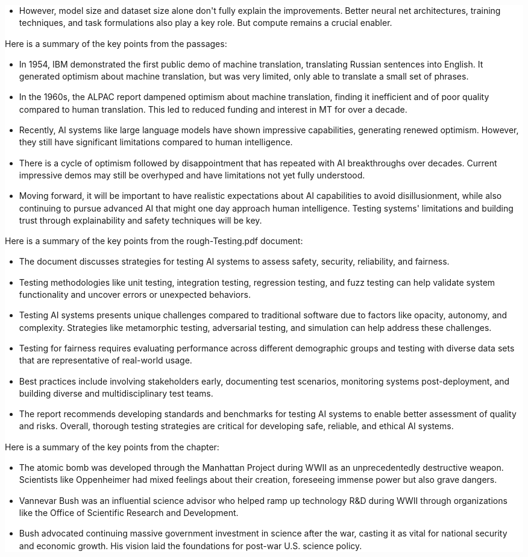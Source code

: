 - However, model size and dataset size alone don't fully explain the improvements. Better neural net architectures, training techniques, and task formulations also play a key role. But compute remains a crucial enabler.

 Here is a summary of the key points from the passages:

- In 1954, IBM demonstrated the first public demo of machine translation, translating Russian sentences into English. It generated optimism about machine translation, but was very limited, only able to translate a small set of phrases. 

- In the 1960s, the ALPAC report dampened optimism about machine translation, finding it inefficient and of poor quality compared to human translation. This led to reduced funding and interest in MT for over a decade.

- Recently, AI systems like large language models have shown impressive capabilities, generating renewed optimism. However, they still have significant limitations compared to human intelligence. 

- There is a cycle of optimism followed by disappointment that has repeated with AI breakthroughs over decades. Current impressive demos may still be overhyped and have limitations not yet fully understood. 

- Moving forward, it will be important to have realistic expectations about AI capabilities to avoid disillusionment, while also continuing to pursue advanced AI that might one day approach human intelligence. Testing systems' limitations and building trust through explainability and safety techniques will be key.

 Here is a summary of the key points from the rough-Testing.pdf document:

- The document discusses strategies for testing AI systems to assess safety, security, reliability, and fairness. 

- Testing methodologies like unit testing, integration testing, regression testing, and fuzz testing can help validate system functionality and uncover errors or unexpected behaviors.

- Testing AI systems presents unique challenges compared to traditional software due to factors like opacity, autonomy, and complexity. Strategies like metamorphic testing, adversarial testing, and simulation can help address these challenges. 

- Testing for fairness requires evaluating performance across different demographic groups and testing with diverse data sets that are representative of real-world usage.

- Best practices include involving stakeholders early, documenting test scenarios, monitoring systems post-deployment, and building diverse and multidisciplinary test teams.

- The report recommends developing standards and benchmarks for testing AI systems to enable better assessment of quality and risks. Overall, thorough testing strategies are critical for developing safe, reliable, and ethical AI systems.

 Here is a summary of the key points from the chapter:

- The atomic bomb was developed through the Manhattan Project during WWII as an unprecedentedly destructive weapon. Scientists like Oppenheimer had mixed feelings about their creation, foreseeing immense power but also grave dangers. 

- Vannevar Bush was an influential science advisor who helped ramp up technology R&D during WWII through organizations like the Office of Scientific Research and Development. 

- Bush advocated continuing massive government investment in science after the war, casting it as vital for national security and economic growth. His vision laid the foundations for post-war U.S. science policy.

